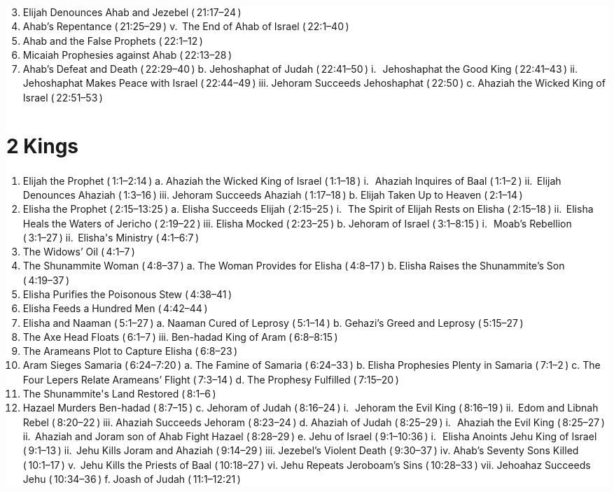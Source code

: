 3. Elijah Denounces Ahab and Jezebel  ( 21:17⁠–⁠24 )
4. Ahab’s Repentance  ( 21:25⁠–⁠29 )
v.  The End of Ahab of Israel  ( 22:1⁠–⁠40 )
1. Ahab and the False Prophets  ( 22:1⁠–⁠12 )
2. Micaiah Prophesies against Ahab  ( 22:13⁠–⁠28 )
3. Ahab’s Defeat and Death  ( 22:29⁠–⁠40 )
b. Jehoshaphat of Judah  ( 22:41⁠–⁠50 )
i.   Jehoshaphat the Good King  ( 22:41⁠–⁠43 )
ii.  Jehoshaphat Makes Peace with Israel  ( 22:44⁠–⁠49 )
iii. Jehoram Succeeds Jehoshaphat  ( 22:50 )
c. Ahaziah the Wicked King of Israel  ( 22:51⁠–⁠53 )

# 2 Kings
1. Elijah the Prophet  ( 1:1⁠–⁠2:14 )
a. Ahaziah the Wicked King of Israel  ( 1:1⁠–⁠18 )
i.   Ahaziah Inquires of Baal  ( 1:1⁠–⁠2 )
ii.  Elijah Denounces Ahaziah  ( 1:3⁠–⁠16 )
iii. Jehoram Succeeds Ahaziah  ( 1:17⁠–⁠18 )
b. Elijah Taken Up to Heaven  ( 2:1⁠–⁠14 )
2. Elisha the Prophet  ( 2:15⁠–⁠13:25 )
a. Elisha Succeeds Elijah  ( 2:15⁠–⁠25 )
i.   The Spirit of Elijah Rests on Elisha  ( 2:15⁠–⁠18 )
ii.  Elisha Heals the Waters of Jericho  ( 2:19⁠–⁠22 )
iii. Elisha Mocked  ( 2:23⁠–⁠25 )
b. Jehoram of Israel  ( 3:1⁠–⁠8:15 )
i.   Moab’s Rebellion  ( 3:1⁠–⁠27 )
ii.  Elisha's Ministry  ( 4:1⁠–⁠6:7 )
1. The Widows’ Oil  ( 4:1⁠–⁠7 )
2. The Shunammite Woman  ( 4:8⁠–⁠37 )
a. The Woman Provides for Elisha  ( 4:8⁠–⁠17 )
b. Elisha Raises the Shunammite’s Son  ( 4:19⁠–⁠37 )
3. Elisha Purifies the Poisonous Stew  ( 4:38⁠–⁠41 )
4. Elisha Feeds a Hundred Men  ( 4:42⁠–⁠44 )
5. Elisha and Naaman  ( 5:1⁠–⁠27 )
a. Naaman Cured of Leprosy  ( 5:1⁠–⁠14 )
b. Gehazi’s Greed and Leprosy  ( 5:15⁠–⁠27 )
6. The Axe Head Floats  ( 6:1⁠–⁠7 )
iii. Ben-hadad King of Aram  ( 6:8⁠–⁠8:15 )
1. The Arameans Plot to Capture Elisha  ( 6:8⁠–⁠23 )
2. Aram Sieges Samaria  ( 6:24⁠–⁠7:20 )
a. The Famine of Samaria  ( 6:24⁠–⁠33 )
b. Elisha Prophesies Plenty in Samaria  ( 7:1⁠–⁠2 )
c. The Four Lepers Relate Arameans’ Flight  ( 7:3⁠–⁠14 )
d. The Prophesy Fulfilled  ( 7:15⁠–⁠20 )
3. The Shunammite's Land Restored  ( 8:1⁠–⁠6 )
4. Hazael Murders Ben-hadad  ( 8:7⁠–⁠15 )
c. Jehoram of Judah  ( 8:16⁠–⁠24 )
i.   Jehoram the Evil King  ( 8:16⁠–⁠19 )
ii.  Edom and Libnah Rebel  ( 8:20⁠–⁠22 )
iii. Ahaziah Succeeds Jehoram  ( 8:23⁠–⁠24 )
d. Ahaziah of Judah  ( 8:25⁠–⁠29 )
i.   Ahaziah the Evil King  ( 8:25⁠–⁠27 )
ii.  Ahaziah and Joram son of Ahab Fight Hazael  ( 8:28⁠–⁠29 )
e. Jehu of Israel  ( 9:1⁠–⁠10:36 )
i.   Elisha Anoints Jehu King of Israel  ( 9:1⁠–⁠13 )
ii.  Jehu Kills Joram and Ahaziah  ( 9:14⁠–⁠29 )
iii. Jezebel’s Violent Death  ( 9:30⁠–⁠37 )
iv. Ahab’s Seventy Sons Killed  ( 10:1⁠–⁠17 )
v.  Jehu Kills the Priests of Baal  ( 10:18⁠–⁠27 )
vi. Jehu Repeats Jeroboam’s Sins  ( 10:28⁠–⁠33 )
vii. Jehoahaz Succeeds Jehu  ( 10:34⁠–⁠36 )
f. Joash of Judah  ( 11:1⁠–⁠12:21 )